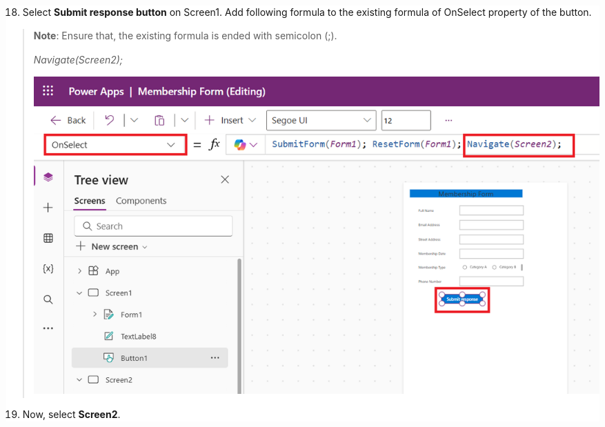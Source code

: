 18. Select **Submit response button** on Screen1. Add following formula
    to the existing formula of OnSelect property of the button.

> **Note**: Ensure that, the existing formula is ended with semicolon
> (;).
>
> *Navigate(Screen2);*
>
> ![](./media/image31.png)

19. Now, select **Screen2**.
